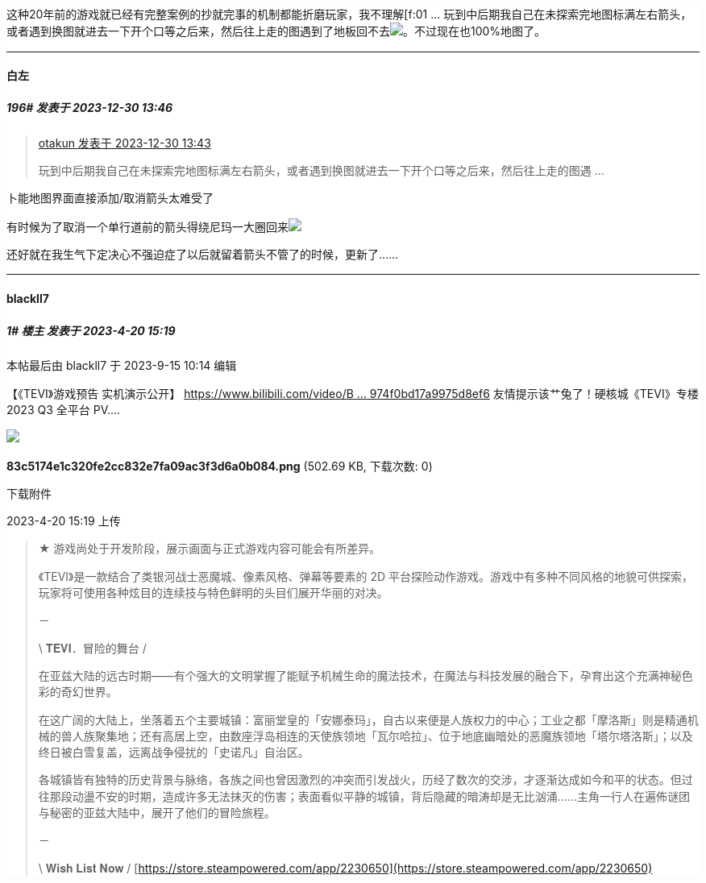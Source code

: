 这种20年前的游戏就已经有完整案例的抄就完事的机制都能折磨玩家，我不理解[f:01 ...</blockquote>
玩到中后期我自己在未探索完地图标满左右箭头，或者遇到换图就进去一下开个口等之后来，然后往上走的图遇到了地板回不去<img src="https://static.saraba1st.com/image/smiley/face2017/067.png" referrerpolicy="no-referrer">。不过现在也100%地图了。

*****

####  白左  
##### 196#       发表于 2023-12-30 13:46

<blockquote><a href="httphttps://bbs.saraba1st.com/2b/forum.php?mod=redirect&amp;goto=findpost&amp;pid=63484302&amp;ptid=2129799" target="_blank">otakun 发表于 2023-12-30 13:43</a>

玩到中后期我自己在未探索完地图标满左右箭头，或者遇到换图就进去一下开个口等之后来，然后往上走的图遇 ...</blockquote>
卜能地图界面直接添加/取消箭头太难受了

有时候为了取消一个单行道前的箭头得绕尼玛一大圈回来<img src="https://static.saraba1st.com/image/smiley/face2017/125.png" referrerpolicy="no-referrer">

还好就在我生气下定决心不强迫症了以后就留着箭头不管了的时候，更新了……

*****

####  blackll7  
##### 1#       楼主       发表于 2023-4-20 15:19

 本帖最后由 blackll7 于 2023-9-15 10:14 编辑 

【《TEVI》游戏预告 实机演示公开】 [https://www.bilibili.com/video/B ... 974f0bd17a9975d8ef6](https://www.bilibili.com/video/BV1Go4y1h777/?share_source=copy_web&amp;vd_source=86792fa87002e974f0bd17a9975d8ef6)
友情提示该艹兔了！硬核城《TEVI》专楼 2023 Q3 全平台 PV....

<img src="https://img.saraba1st.com/forum/202304/20/151952jochocubaqtmriky.png" referrerpolicy="no-referrer">

<strong>83c5174e1c320fe2cc832e7fa09ac3f3d6a0b084.png</strong> (502.69 KB, 下载次数: 0)

下载附件

2023-4-20 15:19 上传

 <blockquote>★ 游戏尚处于开发阶段，展示画面与正式游戏内容可能会有所差异。

《TEVI》是一款结合了类银河战士恶魔城、像素风格、弹幕等要素的 2D 平台探险动作游戏。游戏中有多种不同风格的地貌可供探索，玩家将可使用各种炫目的连续技与特色鲜明的头目们展开华丽的对决。

－

\ 𝐓𝐄𝐕𝐈．冒险的舞台 /

在亚兹大陆的远古时期——有个强大的文明掌握了能赋予机械生命的魔法技术，在魔法与科技发展的融合下，孕育出这个充满神秘色彩的奇幻世界。

在这广阔的大陆上，坐落着五个主要城镇：富丽堂皇的「安娜泰玛」，自古以来便是人族权力的中心；工业之都「摩洛斯」则是精通机械的兽人族聚集地；还有高居上空，由数座浮岛相连的天使族领地「瓦尔哈拉」、位于地底幽暗处的恶魔族领地「塔尔塔洛斯」；以及终日被白雪复盖，远离战争侵扰的「史诺凡」自治区。

各城镇皆有独特的历史背景与脉络，各族之间也曾因激烈的冲突而引发战火，历经了数次的交涉，才逐渐达成如今和平的状态。但过往那段动盪不安的时期，造成许多无法抹灭的伤害；表面看似平静的城镇，背后隐藏的暗涛却是无比汹涌……主角一行人在遍佈谜团与秘密的亚兹大陆中，展开了他们的冒险旅程。

－

\ 𝐖𝐢𝐬𝐡 𝐋𝐢𝐬𝐭 𝐍𝐨𝐰 /
[https://store.steampowered.com/app/2230650](https://store.steampowered.com/app/2230650)</blockquote>
